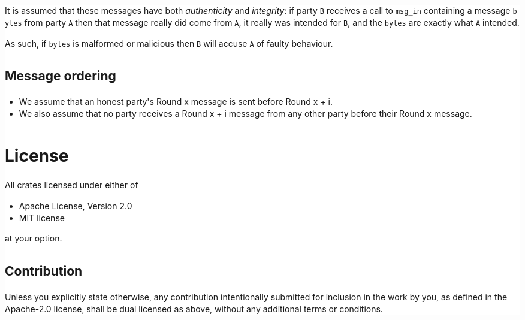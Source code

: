 It is assumed that these messages have both _authenticity_ and _integrity_: if party `B` receives a call to `msg_in` containing a message `bytes` from party `A` then that message really did come from `A`, it really was intended for `B`, and the `bytes` are exactly what `A` intended.

As such, if `bytes` is malformed or malicious then `B` will accuse `A` of faulty behaviour.

## Message ordering

* We assume that an honest party's Round x message is sent before Round x + i.
* We also assume that no party receives a Round x + i message from any other party before their Round x message.

# License

All crates licensed under either of

 * [Apache License, Version 2.0](http://www.apache.org/licenses/LICENSE-2.0)
 * [MIT license](http://opensource.org/licenses/MIT)

at your option.

## Contribution

Unless you explicitly state otherwise, any contribution intentionally submitted
for inclusion in the work by you, as defined in the Apache-2.0 license, shall be
dual licensed as above, without any additional terms or conditions.

